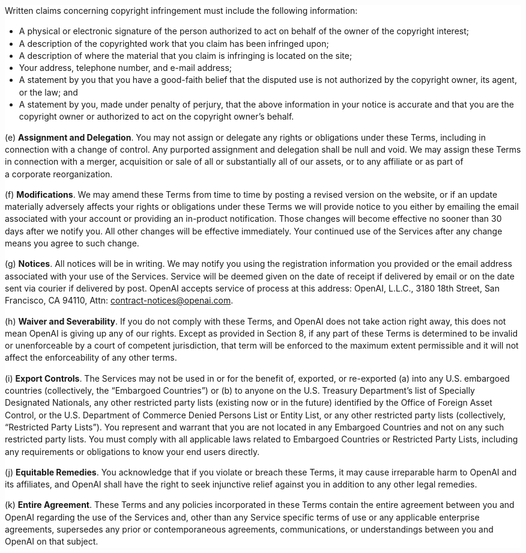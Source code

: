 Written claims concerning copyright infringement must include the following information:

* A physical or electronic signature of the person authorized to act on behalf of the owner of the copyright interest;
* A description of the copyrighted work that you claim has been infringed upon;
* A description of where the material that you claim is infringing is located on the site;
* Your address, telephone number, and e-mail address;
* A statement by you that you have a good-faith belief that the disputed use is not authorized by the copyright owner, its agent, or the law; and
* A statement by you, made under penalty of perjury, that the above information in your notice is accurate and that you are the copyright owner or authorized to act on the copyright owner’s behalf.

(e) **Assignment and Delegation**. You may not assign or delegate any rights or obligations under these Terms, including in connection with a change of control. Any purported assignment and delegation shall be null and void. We may assign these Terms in connection with a merger, acquisition or sale of all or substantially all of our assets, or to any affiliate or as part of a corporate reorganization.

(f) **Modifications**. We may amend these Terms from time to time by posting a revised version on the website, or if an update materially adversely affects your rights or obligations under these Terms we will provide notice to you either by emailing the email associated with your account or providing an in-product notification. Those changes will become effective no sooner than 30 days after we notify you. All other changes will be effective immediately. Your continued use of the Services after any change means you agree to such change.

(g) **Notices**. All notices will be in writing. We may notify you using the registration information you provided or the email address associated with your use of the Services. Service will be deemed given on the date of receipt if delivered by email or on the date sent via courier if delivered by post. OpenAI accepts service of process at this address: OpenAI, L.L.C., 3180 18th Street, San Francisco, CA 94110, Attn: contract-notices@openai.com. 

(h) **Waiver and Severability**. If you do not comply with these Terms, and OpenAI does not take action right away, this does not mean OpenAI is giving up any of our rights. Except as provided in Section 8, if any part of these Terms is determined to be invalid or unenforceable by a court of competent jurisdiction, that term will be enforced to the maximum extent permissible and it will not affect the enforceability of any other terms.

(i) **Export Controls**. The Services may not be used in or for the benefit of, exported, or re-exported (a) into any U.S. embargoed countries (collectively, the “Embargoed Countries”) or (b) to anyone on the U.S. Treasury Department’s list of Specially Designated Nationals, any other restricted party lists (existing now or in the future) identified by the Office of Foreign Asset Control, or the U.S. Department of Commerce Denied Persons List or Entity List, or any other restricted party lists (collectively, “Restricted Party Lists”). You represent and warrant that you are not located in any Embargoed Countries and not on any such restricted party lists. You must comply with all applicable laws related to Embargoed Countries or Restricted Party Lists, including any requirements or obligations to know your end users directly.

(j) **Equitable Remedies**. You acknowledge that if you violate or breach these Terms, it may cause irreparable harm to OpenAI and its affiliates, and OpenAI shall have the right to seek injunctive relief against you in addition to any other legal remedies.

(k) **Entire Agreement**. These Terms and any policies incorporated in these Terms contain the entire agreement between you and OpenAI regarding the use of the Services and, other than any Service specific terms of use or any applicable enterprise agreements, supersedes any prior or contemporaneous agreements, communications, or understandings between you and OpenAI on that subject.
